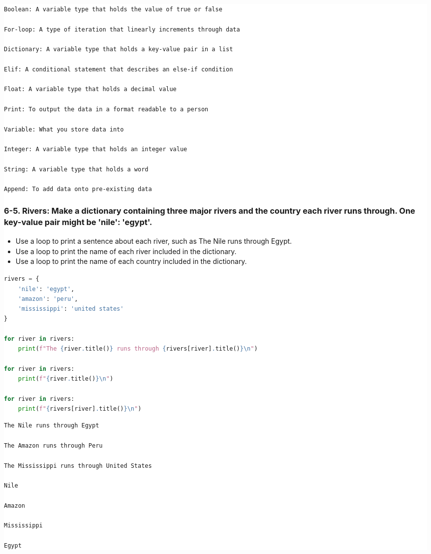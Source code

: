     Boolean: A variable type that holds the value of true or false
    
    For-loop: A type of iteration that linearly increments through data
    
    Dictionary: A variable type that holds a key-value pair in a list
    
    Elif: A conditional statement that describes an else-if condition
    
    Float: A variable type that holds a decimal value
    
    Print: To output the data in a format readable to a person
    
    Variable: What you store data into
    
    Integer: A variable type that holds an integer value
    
    String: A variable type that holds a word
    
    Append: To add data onto pre-existing data
    


### 6-5. Rivers: Make a dictionary containing three major rivers and the country each river runs through. One key-value pair might be 'nile': 'egypt'. ###
- Use a loop to print a sentence about each river, such as The Nile runs through Egypt.
- Use a loop to print the name of each river included in the dictionary.
- Use a loop to print the name of each country included in the dictionary.


```python
rivers = {
    'nile': 'egypt', 
    'amazon': 'peru', 
    'mississippi': 'united states'
}

for river in rivers:
    print(f"The {river.title()} runs through {rivers[river].title()}\n")
    
for river in rivers:
    print(f"{river.title()}\n")
    
for river in rivers:
    print(f"{rivers[river].title()}\n")
```

    The Nile runs through Egypt
    
    The Amazon runs through Peru
    
    The Mississippi runs through United States
    
    Nile
    
    Amazon
    
    Mississippi
    
    Egypt
    